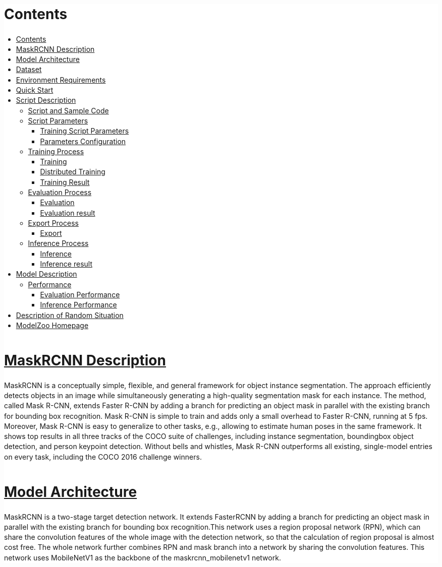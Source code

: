 # Contents

- [Contents](#contents)
- [MaskRCNN Description](#maskrcnn-description)
- [Model Architecture](#model-architecture)
- [Dataset](#dataset)
- [Environment Requirements](#environment-requirements)
- [Quick Start](#quick-start)
- [Script Description](#script-description)
    - [Script and Sample Code](#script-and-sample-code)
    - [Script Parameters](#script-parameters)
        - [Training Script Parameters](#training-script-parameters)
        - [Parameters Configuration](#parameters-configuration)
    - [Training Process](#training-process)
        - [Training](#training)
        - [Distributed Training](#distributed-training)
        - [Training Result](#training-result)
    - [Evaluation Process](#evaluation-process)
        - [Evaluation](#evaluation)
        - [Evaluation result](#evaluation-result)
    - [Export Process](#export-process)
        - [Export](#export)
    - [Inference Process](#inference-process)
        - [Inference](#inference)
        - [Inference result](#inference-result)
- [Model Description](#model-description)
    - [Performance](#performance)
        - [Evaluation Performance](#evaluation-performance)
        - [Inference Performance](#inference-performance)
- [Description of Random Situation](#description-of-random-situation)
- [ModelZoo Homepage](#modelzoo-homepage)

# [MaskRCNN Description](#contents)

MaskRCNN is a conceptually simple, flexible, and general framework for object instance segmentation. The approach efficiently detects objects in an image while simultaneously generating a high-quality segmentation mask for each instance. The method, called Mask R-CNN, extends Faster R-CNN by adding a branch for predicting an object mask in
parallel with the existing branch for bounding box recognition. Mask R-CNN is simple to train and adds only a small overhead to Faster R-CNN, running at 5 fps. Moreover, Mask R-CNN is easy to generalize to other tasks, e.g., allowing to estimate human poses in the same framework.
It shows top results in all three tracks of the COCO suite of challenges, including instance segmentation, boundingbox object detection, and person keypoint detection. Without bells and whistles, Mask R-CNN outperforms all existing, single-model entries on every task, including the COCO 2016 challenge winners.

# [Model Architecture](#contents)

MaskRCNN is a two-stage target detection network. It extends FasterRCNN by adding a branch for predicting an object mask in parallel with the existing branch for bounding box recognition.This network uses a region proposal network (RPN), which can share the convolution features of the whole image with the detection network, so that the calculation of region proposal is almost cost free. The whole network further combines RPN and mask branch into a network by sharing the convolution features.
This network uses MobileNetV1 as the backbone of the maskrcnn_mobilenetv1 network.
